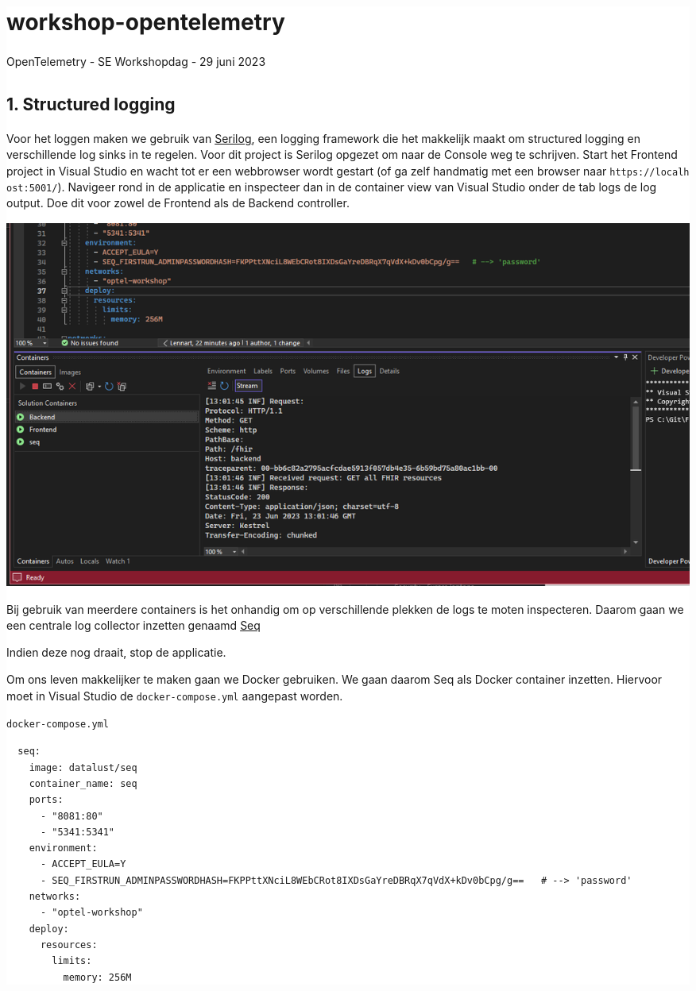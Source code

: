# workshop-opentelemetry
OpenTelemetry - SE Workshopdag - 29 juni 2023


## 1. Structured logging

Voor het loggen maken we gebruik van [Serilog](https://serilog.net/), een logging framework die het makkelijk maakt om structured logging en  verschillende log sinks in te regelen. Voor dit project is Serilog opgezet om naar de Console weg te schrijven. Start het Frontend project in Visual Studio en wacht tot er een webbrowser wordt gestart (of ga zelf handmatig met een browser naar `https://localhost:5001/`). Navigeer rond in de applicatie en inspecteer dan in de container view van Visual Studio onder de tab logs de log output. Doe dit voor zowel de Frontend als de Backend controller.

![Visual Studio container logs](img/visual_studio_container_logs.png)

Bij gebruik van meerdere containers is het onhandig om op verschillende plekken de logs te moten inspecteren. Daarom gaan we een centrale log collector inzetten genaamd [Seq](https://datalust.co/seq)

Indien deze nog draait, stop de applicatie.

Om ons leven makkelijker te maken gaan we Docker gebruiken. We gaan daarom Seq als Docker container inzetten. Hiervoor moet in Visual Studio de `docker-compose.yml` aangepast worden.

`docker-compose.yml`
```
  seq:
    image: datalust/seq
    container_name: seq
    ports:
      - "8081:80"
      - "5341:5341"
    environment:
      - ACCEPT_EULA=Y
      - SEQ_FIRSTRUN_ADMINPASSWORDHASH=FKPPttXNciL8WEbCRot8IXDsGaYreDBRqX7qVdX+kDv0bCpg/g==   # --> 'password'
    networks:
      - "optel-workshop"
    deploy:
      resources:
        limits:
          memory: 256M
```